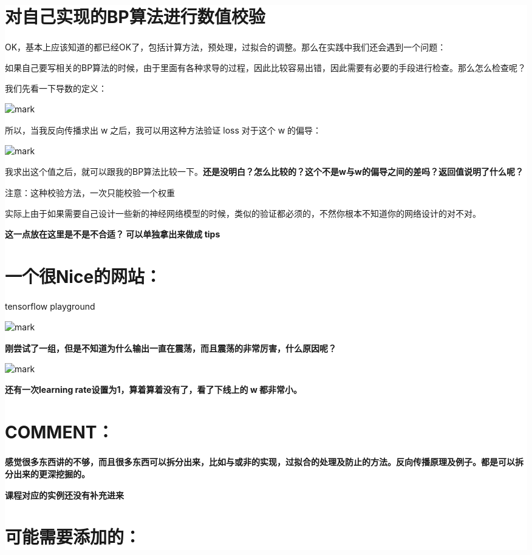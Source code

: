 
# 对自己实现的BP算法进行数值校验


OK，基本上应该知道的都已经OK了，包括计算方法，预处理，过拟合的调整。那么在实践中我们还会遇到一个问题：

如果自己要写相关的BP算法的时候，由于里面有各种求导的过程，因此比较容易出错，因此需要有必要的手段进行检查。那么怎么检查呢？

我们先看一下导数的定义：


![mark](http://pacdb2bfr.bkt.clouddn.com/blog/image/180728/KHh0Je2IDE.png?imageslim)

所以，当我反向传播求出 w 之后，我可以用这种方法验证 loss 对于这个 w 的偏导：


![mark](http://pacdb2bfr.bkt.clouddn.com/blog/image/180728/Ci6FeE8793.png?imageslim)

我求出这个值之后，就可以跟我的BP算法比较一下。**还是没明白？怎么比较的？这个不是w与w的偏导之间的差吗？返回值说明了什么呢？**

注意：这种校验方法，一次只能校验一个权重

实际上由于如果需要自己设计一些新的神经网络模型的时候，类似的验证都必须的，不然你根本不知道你的网络设计的对不对。

**这一点放在这里是不是不合适？ 可以单独拿出来做成 tips**








# 一个很Nice的网站：


tensorflow playground


![mark](http://pacdb2bfr.bkt.clouddn.com/blog/image/180728/6j1cCF5C0H.png?imageslim)

**刚尝试了一组，但是不知道为什么输出一直在震荡，而且震荡的非常厉害，什么原因呢？**


![mark](http://pacdb2bfr.bkt.clouddn.com/blog/image/180728/ih0hLlk6e1.png?imageslim)

**还有一次learning rate设置为1，算着算着没有了，看了下线上的 w 都非常小。**



# COMMENT：


**感觉很多东西讲的不够，而且很多东西可以拆分出来，比如与或非的实现，过拟合的处理及防止的方法。反向传播原理及例子。都是可以拆分出来的更深挖掘的。**

**课程对应的实例还没有补充进来**






# 可能需要添加的：
